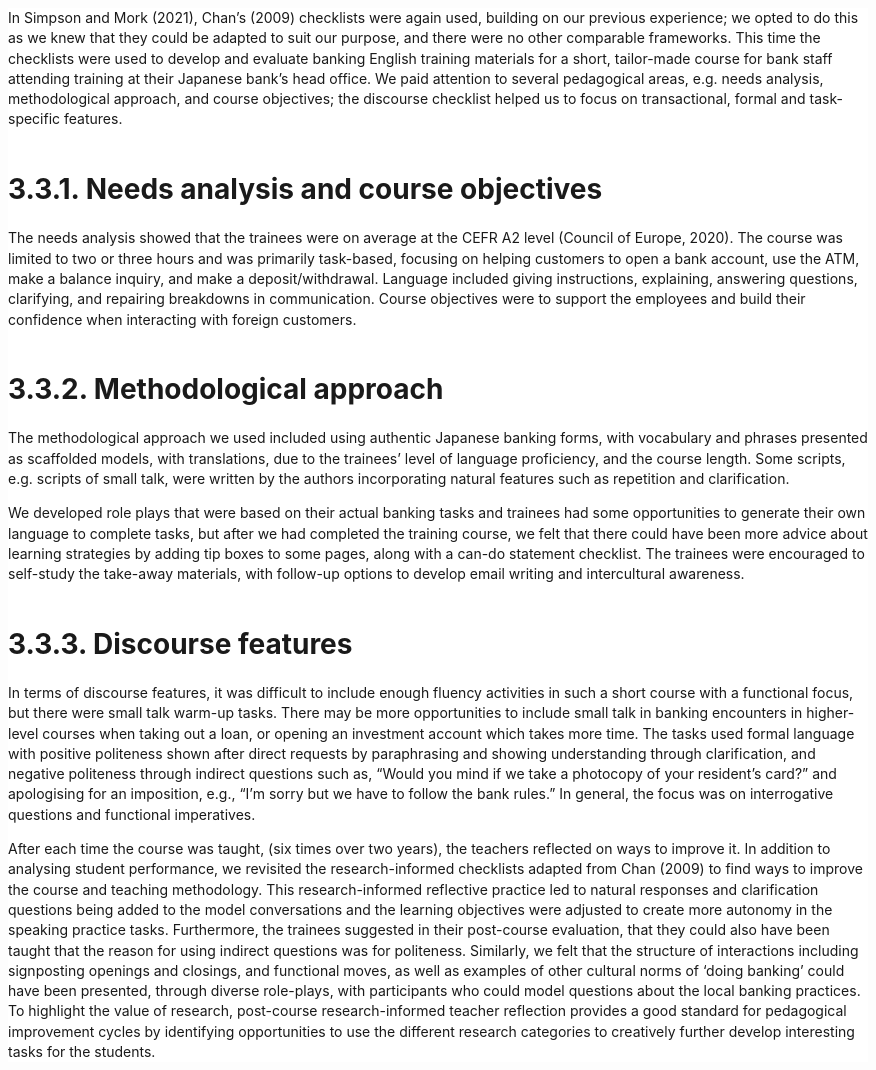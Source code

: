 In Simpson and Mork (2021), Chan’s (2009) checklists were again used, building on our previous experience; we opted to do this as we knew that they could be adapted to suit our purpose, and there were no other comparable frameworks. This time the checklists were used to develop and evaluate banking English training materials for a short, tailor-made course for bank staff attending training at their Japanese bank’s head office. We paid attention to several pedagogical areas, e.g. needs analysis, methodological approach, and course objectives; the discourse checklist helped us to focus on transactional, formal and task-specific features.

# 3.3.1. Needs analysis and course objectives

The needs analysis showed that the trainees were on average at the CEFR A2 level (Council of Europe, 2020). The course was limited to two or three hours and was primarily task-based, focusing on helping customers to open a bank account, use the ATM, make a balance inquiry, and make a deposit/withdrawal. Language included giving instructions, explaining, answering questions, clarifying, and repairing breakdowns in communication. Course objectives were to support the employees and build their confidence when interacting with foreign customers.

# 3.3.2. Methodological approach

The methodological approach we used included using authentic Japanese banking forms, with vocabulary and phrases presented as scaffolded models, with translations, due to the trainees’ level of language proficiency, and the course length. Some scripts, e.g. scripts of small talk, were written by the authors incorporating natural features such as repetition and clarification.

We developed role plays that were based on their actual banking tasks and trainees had some opportunities to generate their own language to complete tasks, but after we had completed the training course, we felt that there could have been more advice about learning strategies by adding tip boxes to some pages, along with a can-do statement checklist. The trainees were encouraged to self-study the take-away materials, with follow-up options to develop email writing and intercultural awareness.

# 3.3.3. Discourse features

In terms of discourse features, it was difficult to include enough fluency activities in such a short course with a functional focus, but there were small talk warm-up tasks. There may be more opportunities to include small talk in banking encounters in higher-level courses when taking out a loan, or opening an investment account which takes more time. The tasks used formal language with positive politeness shown after direct requests by paraphrasing and showing understanding through clarification, and negative politeness through indirect questions such as, “Would you mind if we take a photocopy of your resident’s card?” and apologising for an imposition, e.g., “I’m sorry but we have to follow the bank rules.” In general, the focus was on interrogative questions and functional imperatives.

After each time the course was taught, (six times over two years), the teachers reflected on ways to improve it. In addition to analysing student performance, we revisited the research-informed checklists adapted from Chan (2009) to find ways to improve the course and teaching methodology. This research-informed reflective practice led to natural responses and clarification questions being added to the model conversations and the learning objectives were adjusted to create more autonomy in the speaking practice tasks. Furthermore, the trainees suggested in their post-course evaluation, that they could also have been taught that the reason for using indirect questions was for politeness. Similarly, we felt that the structure of interactions including signposting openings and closings, and functional moves, as well as examples of other cultural norms of ‘doing banking’ could have been presented, through diverse role-plays, with participants who could model questions about the local banking practices. To highlight the value of research, post-course research-informed teacher reflection provides a good standard for pedagogical improvement cycles by identifying opportunities to use the different research categories to creatively further develop interesting tasks for the students.

